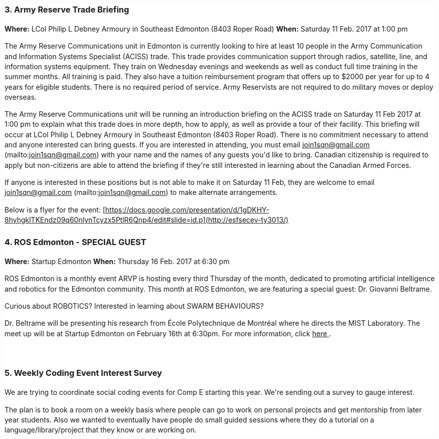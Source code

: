 
### 3. Army Reserve Trade Briefing


**Where:** LCol Philip L Debney Armoury in Southeast Edmonton (8403 Roper Road)
**When:** Saturday 11 Feb. 2017 at 1:00 pm

The Army Reserve Communications unit in Edmonton is currently looking to hire at least 10 people in the Army Communication and Information Systems Specialist (ACISS) trade.  This trade provides communication support through radios, satellite, line, and information systems equipment.  They train on Wednesday evenings and weekends as well as conduct full time training in the summer months.  All training is paid.  They also have a tuition reimbursement program that offers up to $2000 per year for up to 4 years for eligible students.  There is no required period of service.  Army Reservists are not required to do military moves or deploy overseas.

The Army Reserve Communications unit will be running an introduction briefing on the ACISS trade on Saturday 11 Feb 2017 at 1:00 pm to explain what this trade does in more depth, how to apply, as well as provide a tour of their facility.  This briefing will occur at LCol Philip L Debney Armoury in Southeast Edmonton (8403 Roper Road).  There is no commitment necessary to attend and anyone interested can bring guests.  If you are interested in attending, you must email join1sqn@gmail.com (mailto:join1sqn@gmail.com)  with your name and the names of any guests you'd like to bring. Canadian citizenship is required to apply but non-citizens are able to attend the briefing if they're still interested in learning about the Canadian Armed Forces.

If anyone is interested in these positions but is not able to make it on Saturday 11 Feb, they are welcome to email join1sqn@gmail.com (mailto:join1sqn@gmail.com)  to make alternate arrangements.

Below is a flyer for the event:
[https://docs.google.com/presentation/d/1gDKHY-8hyhgklTKEndz09q60nIynTcyzx5PtlR6Qnp4/edit#slide=id.p](http://esfsecev-ty3013/)


### 4. ROS Edmonton - SPECIAL GUEST

**Where:** Startup Edmonton
**When:** Thursday 16 Feb. 2017 at 6:30 pm

ROS Edmonton is a monthly event ARVP is hosting every third Thursday of the month, dedicated to promoting artificial intelligence and robotics for the Edmonton community. This month at ROS Edmonton, we are featuring a special guest: Dr. Giovanni Beltrame.

Curious about ROBOTICS?
Interested in learning about SWARM BEHAVIOURS?

Dr. Beltrame will be presenting his research from École Polytechnique de Montréal where he directs the MIST Laboratory. The meet up will be at Startup Edmonton on February 16th at 6:30pm. For more information, click [here ](https://arvp.org/contact-us/community-outreach) .

</br>

### 5. Weekly Coding Event Interest Survey


We are trying to coordinate social coding events for Comp E starting this year. We're sending out a survey to gauge interest.

The plan is to book a room on a weekly basis where people can go to work on personal projects and get mentorship from later year students. Also we wanted to eventually have people do small guided sessions where they do a tutorial on a language/library/project that they know or are working on.
